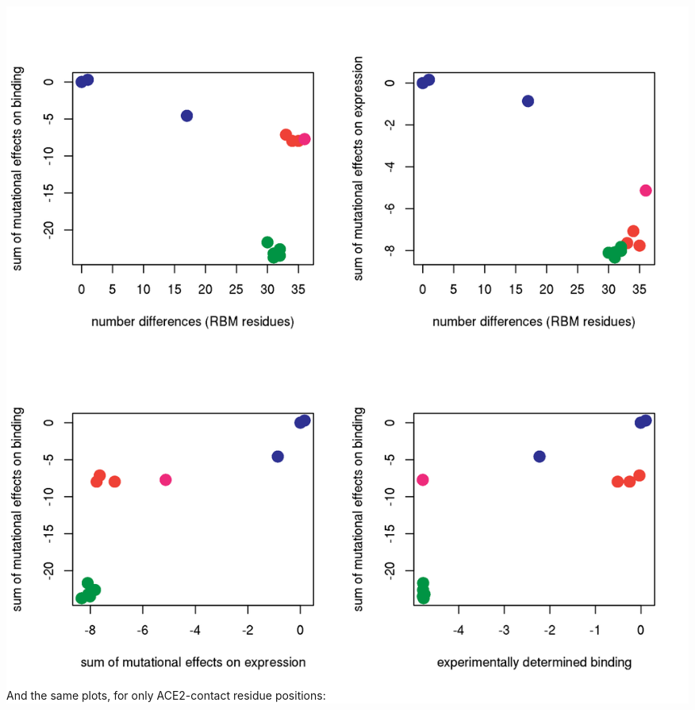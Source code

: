 <img src="sarbecovirus_diversity_files/figure-gfm/predicted_versus_actual_homolog_correlations_RBM-1.png" style="display: block; margin: auto;" />
And the same plots, for only ACE2-contact residue positions:
